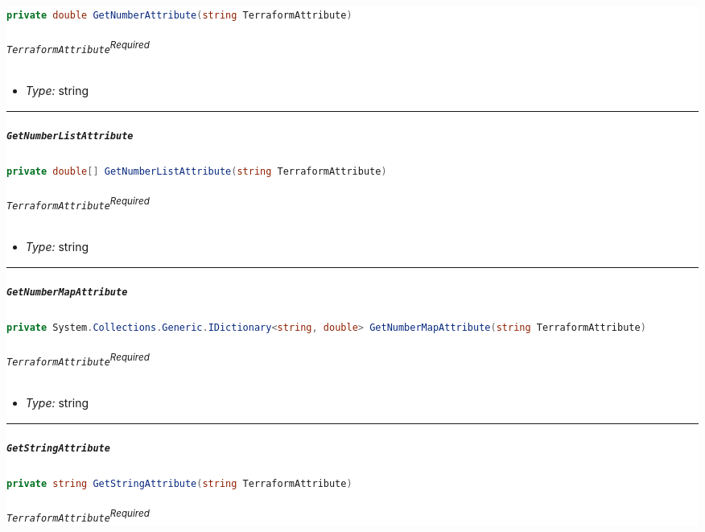 ```csharp
private double GetNumberAttribute(string TerraformAttribute)
```

###### `TerraformAttribute`<sup>Required</sup> <a name="TerraformAttribute" id="rhizo-co-terraform-provider-wiz.control.Control.getNumberAttribute.parameter.terraformAttribute"></a>

- *Type:* string

---

##### `GetNumberListAttribute` <a name="GetNumberListAttribute" id="rhizo-co-terraform-provider-wiz.control.Control.getNumberListAttribute"></a>

```csharp
private double[] GetNumberListAttribute(string TerraformAttribute)
```

###### `TerraformAttribute`<sup>Required</sup> <a name="TerraformAttribute" id="rhizo-co-terraform-provider-wiz.control.Control.getNumberListAttribute.parameter.terraformAttribute"></a>

- *Type:* string

---

##### `GetNumberMapAttribute` <a name="GetNumberMapAttribute" id="rhizo-co-terraform-provider-wiz.control.Control.getNumberMapAttribute"></a>

```csharp
private System.Collections.Generic.IDictionary<string, double> GetNumberMapAttribute(string TerraformAttribute)
```

###### `TerraformAttribute`<sup>Required</sup> <a name="TerraformAttribute" id="rhizo-co-terraform-provider-wiz.control.Control.getNumberMapAttribute.parameter.terraformAttribute"></a>

- *Type:* string

---

##### `GetStringAttribute` <a name="GetStringAttribute" id="rhizo-co-terraform-provider-wiz.control.Control.getStringAttribute"></a>

```csharp
private string GetStringAttribute(string TerraformAttribute)
```

###### `TerraformAttribute`<sup>Required</sup> <a name="TerraformAttribute" id="rhizo-co-terraform-provider-wiz.control.Control.getStringAttribute.parameter.terraformAttribute"></a>
